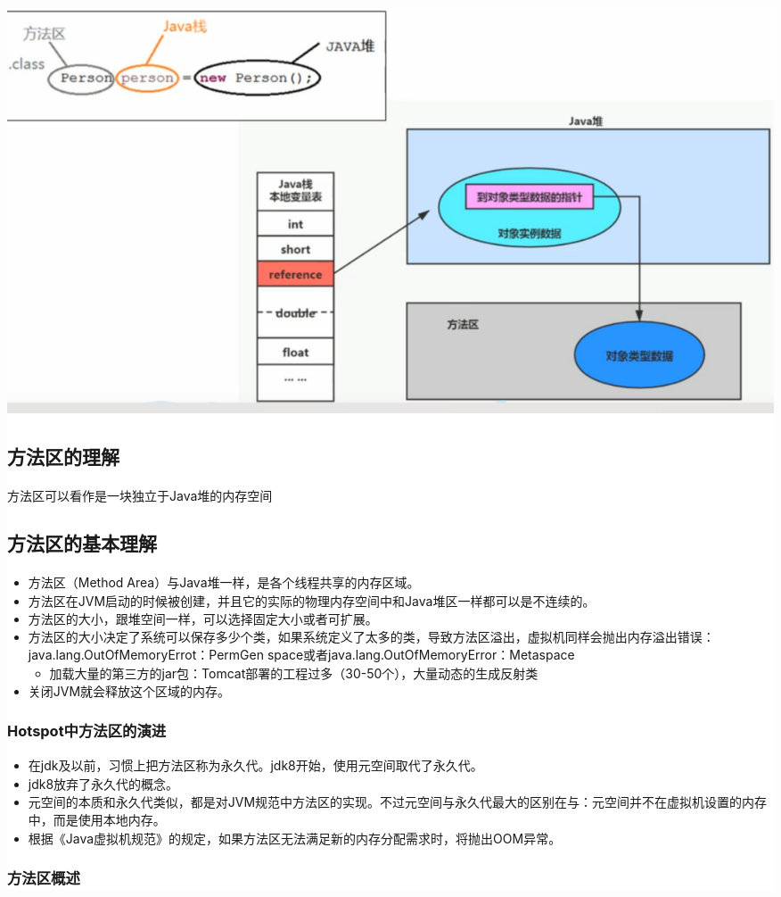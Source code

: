 ![image-20240402073400781](assets/image-20240402073400781.png)

## 方法区的理解

方法区可以看作是一块独立于Java堆的内存空间

## 方法区的基本理解

- 方法区（Method Area）与Java堆一样，是各个线程共享的内存区域。
- 方法区在JVM启动的时候被创建，并且它的实际的物理内存空间中和Java堆区一样都可以是不连续的。
- 方法区的大小，跟堆空间一样，可以选择固定大小或者可扩展。
- 方法区的大小决定了系统可以保存多少个类，如果系统定义了太多的类，导致方法区溢出，虚拟机同样会抛出内存溢出错误：java.lang.OutOfMemoryErrot：PermGen space或者java.lang.OutOfMemoryError：Metaspace
  - 加载大量的第三方的jar包：Tomcat部署的工程过多（30-50个），大量动态的生成反射类
- 关闭JVM就会释放这个区域的内存。

### Hotspot中方法区的演进

- 在jdk及以前，习惯上把方法区称为永久代。jdk8开始，使用元空间取代了永久代。
- jdk8放弃了永久代的概念。
- 元空间的本质和永久代类似，都是对JVM规范中方法区的实现。不过元空间与永久代最大的区别在与：元空间并不在虚拟机设置的内存中，而是使用本地内存。
- 根据《Java虚拟机规范》的规定，如果方法区无法满足新的内存分配需求时，将抛出OOM异常。

### 方法区概述
